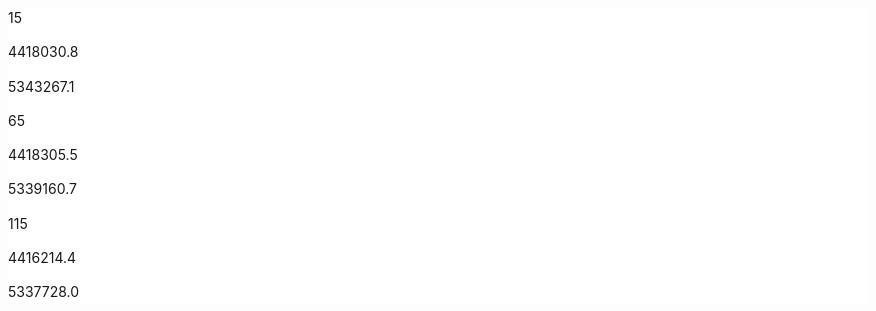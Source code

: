 </td>

</tr>

<tr>

<td style align="center">

15

</td>

<td style align="center">

4418030.8

</td>

<td style align="center">

5343267.1

</td>

<td style align="center">

65

</td>

<td style align="center">

4418305.5

</td>

<td style align="center">

5339160.7

</td>

<td style align="center">

115

</td>

<td style align="center">

4416214.4

</td>

<td style align="center">

5337728.0

</td>

</tr>

<tr>

<td style align="center">
